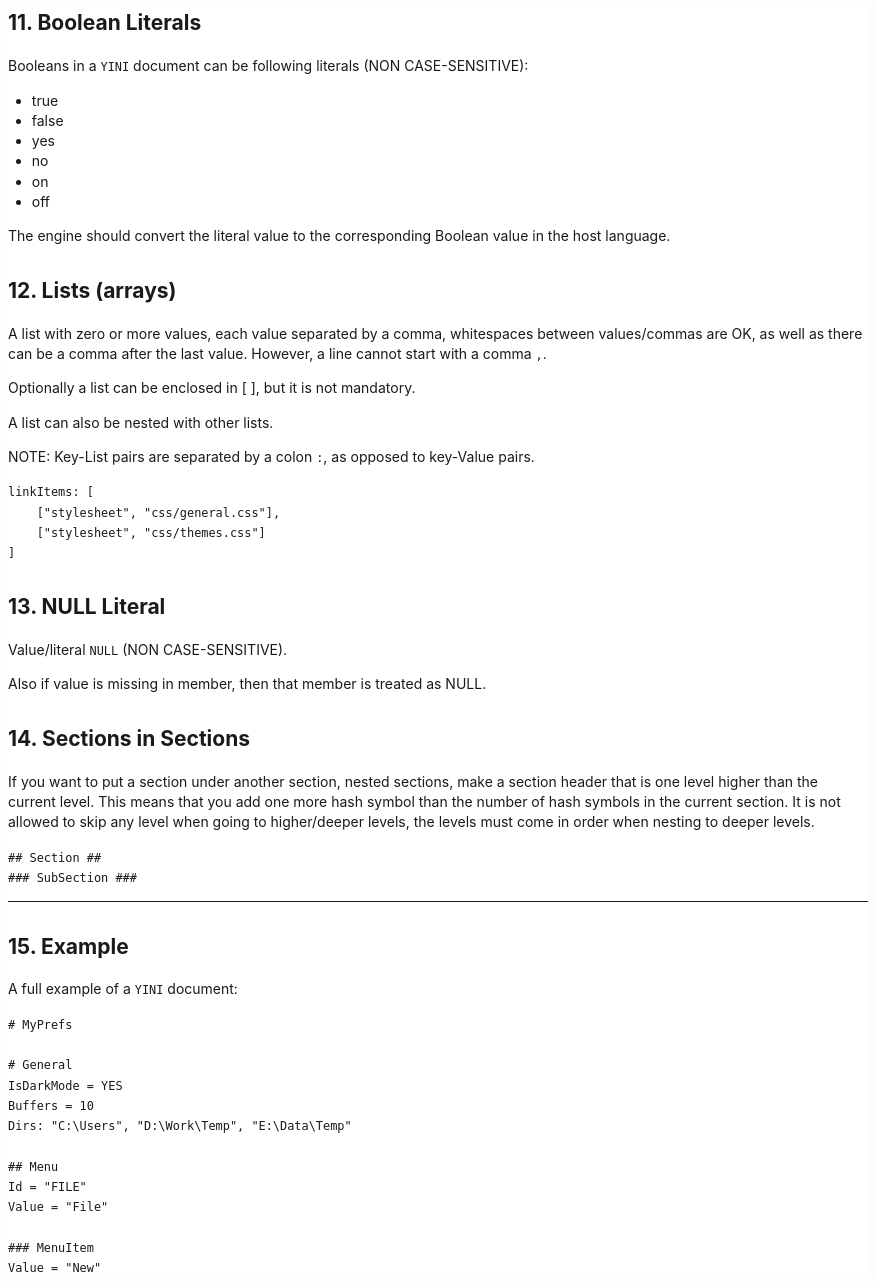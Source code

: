 ## 11. Boolean Literals
Booleans in a `YINI` document can be following literals (NON CASE-SENSITIVE):
- true
- false
- yes
- no
- on
- off

The engine should convert the literal value to the corresponding Boolean value in the host language.
  
## 12. Lists (arrays) ##
A list with zero or more values, each value separated by a comma, whitespaces between values/commas are OK, as well as there can be a comma after the last value. However, a line cannot start with a comma `,`.

Optionally a list can be enclosed in [ ], but it is not mandatory.

A list can also be nested with other lists.

NOTE: Key-List pairs are separated by a colon `:`, as opposed to key-Value pairs.

```
linkItems: [
	["stylesheet", "css/general.css"],
	["stylesheet", "css/themes.css"]
]
```

## 13. NULL Literal
Value/literal `NULL` (NON CASE-SENSITIVE). 

Also if value is missing in member, then that member is treated as NULL.

## 14. Sections in Sections
If you want to put a section under another section, nested sections, make a section header that is one level higher than the current level. This means that you add one more hash symbol than the number of hash symbols in the current section. It is not allowed to skip any level when going to higher/deeper levels, the levels must come in order when nesting to deeper levels.
```
## Section ##
### SubSection ###
```

---

## 15. Example

A full example of a `YINI` document:
```
# MyPrefs

# General
IsDarkMode = YES
Buffers = 10
Dirs: "C:\Users", "D:\Work\Temp", "E:\Data\Temp"

## Menu 
Id = "FILE"
Value = "File"

### MenuItem
Value = "New"
```